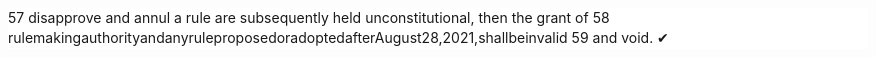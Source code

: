 57 disapprove and annul a rule are subsequently held unconstitutional, then the grant of
58 rulemakingauthorityandanyruleproposedoradoptedafterAugust28,2021,shallbeinvalid
59 and void.
✔